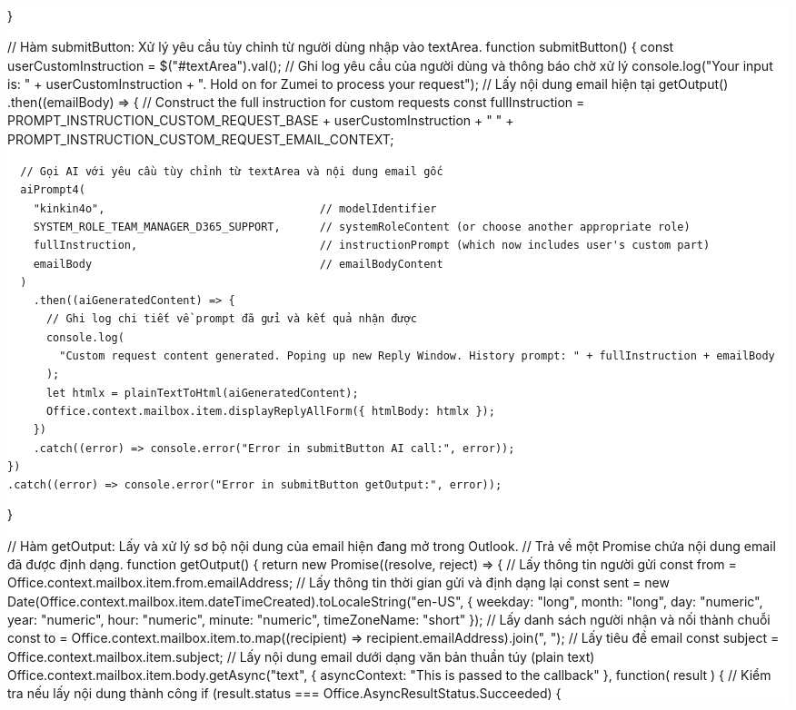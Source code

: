 }

// Hàm submitButton: Xử lý yêu cầu tùy chỉnh từ người dùng nhập vào textArea.
function submitButton() {
  const userCustomInstruction = $("#textArea").val();
  // Ghi log yêu cầu của người dùng và thông báo chờ xử lý
  console.log("Your input is:  " + userCustomInstruction + ". Hold on for Zumei to process your request");
  // Lấy nội dung email hiện tại
  getOutput()
    .then((emailBody) => {
      // Construct the full instruction for custom requests
      const fullInstruction = PROMPT_INSTRUCTION_CUSTOM_REQUEST_BASE + userCustomInstruction + " " + PROMPT_INSTRUCTION_CUSTOM_REQUEST_EMAIL_CONTEXT;
      
      // Gọi AI với yêu cầu tùy chỉnh từ textArea và nội dung email gốc
      aiPrompt4(
        "kinkin4o",                                 // modelIdentifier
        SYSTEM_ROLE_TEAM_MANAGER_D365_SUPPORT,      // systemRoleContent (or choose another appropriate role)
        fullInstruction,                            // instructionPrompt (which now includes user's custom part)
        emailBody                                   // emailBodyContent
      )
        .then((aiGeneratedContent) => {
          // Ghi log chi tiết về prompt đã gửi và kết quả nhận được
          console.log(
            "Custom request content generated. Poping up new Reply Window. History prompt: " + fullInstruction + emailBody
          );
          let htmlx = plainTextToHtml(aiGeneratedContent);
          Office.context.mailbox.item.displayReplyAllForm({ htmlBody: htmlx });
        })
        .catch((error) => console.error("Error in submitButton AI call:", error));
    })
    .catch((error) => console.error("Error in submitButton getOutput:", error));
}

// Hàm getOutput: Lấy và xử lý sơ bộ nội dung của email hiện đang mở trong Outlook.
// Trả về một Promise chứa nội dung email đã được định dạng.
function getOutput() {
  return new Promise((resolve, reject) => {
    // Lấy thông tin người gửi
    const from = Office.context.mailbox.item.from.emailAddress;
    // Lấy thông tin thời gian gửi và định dạng lại
    const sent = new Date(Office.context.mailbox.item.dateTimeCreated).toLocaleString("en-US", {
      weekday: "long",
      month: "long",
      day: "numeric",
      year: "numeric",
      hour: "numeric",
      minute: "numeric",
      timeZoneName: "short"
    });
    // Lấy danh sách người nhận và nối thành chuỗi
    const to = Office.context.mailbox.item.to.map((recipient) => recipient.emailAddress).join(", ");
    // Lấy tiêu đề email
    const subject = Office.context.mailbox.item.subject;
    // Lấy nội dung email dưới dạng văn bản thuần túy (plain text)
    Office.context.mailbox.item.body.getAsync("text", { asyncContext: "This is passed to the callback" }, function(
      result
    ) {
      // Kiểm tra nếu lấy nội dung thành công
      if (result.status === Office.AsyncResultStatus.Succeeded) {